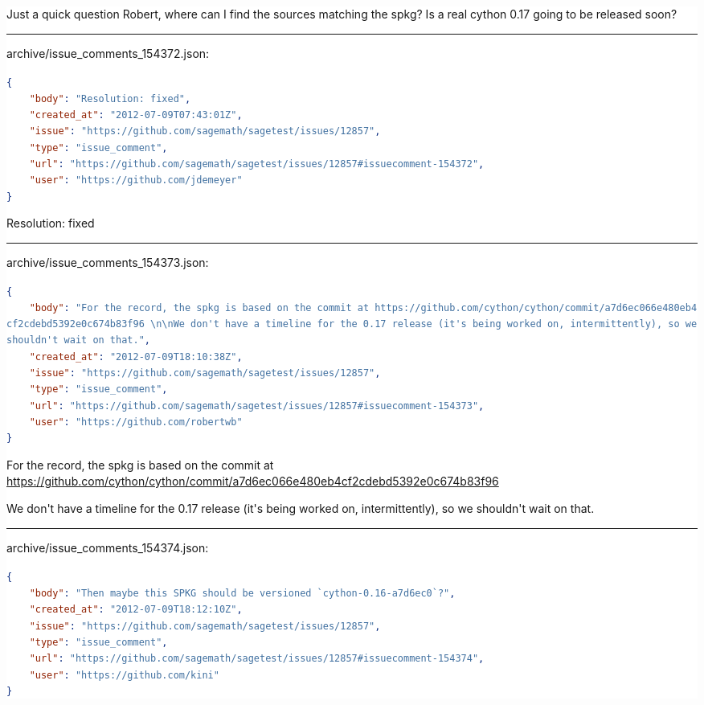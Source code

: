 Just a quick question Robert, where can I find the sources matching the spkg? Is a real cython 0.17 going to be released soon?



---

archive/issue_comments_154372.json:
```json
{
    "body": "Resolution: fixed",
    "created_at": "2012-07-09T07:43:01Z",
    "issue": "https://github.com/sagemath/sagetest/issues/12857",
    "type": "issue_comment",
    "url": "https://github.com/sagemath/sagetest/issues/12857#issuecomment-154372",
    "user": "https://github.com/jdemeyer"
}
```

Resolution: fixed



---

archive/issue_comments_154373.json:
```json
{
    "body": "For the record, the spkg is based on the commit at https://github.com/cython/cython/commit/a7d6ec066e480eb4cf2cdebd5392e0c674b83f96 \n\nWe don't have a timeline for the 0.17 release (it's being worked on, intermittently), so we shouldn't wait on that.",
    "created_at": "2012-07-09T18:10:38Z",
    "issue": "https://github.com/sagemath/sagetest/issues/12857",
    "type": "issue_comment",
    "url": "https://github.com/sagemath/sagetest/issues/12857#issuecomment-154373",
    "user": "https://github.com/robertwb"
}
```

For the record, the spkg is based on the commit at https://github.com/cython/cython/commit/a7d6ec066e480eb4cf2cdebd5392e0c674b83f96 

We don't have a timeline for the 0.17 release (it's being worked on, intermittently), so we shouldn't wait on that.



---

archive/issue_comments_154374.json:
```json
{
    "body": "Then maybe this SPKG should be versioned `cython-0.16-a7d6ec0`?",
    "created_at": "2012-07-09T18:12:10Z",
    "issue": "https://github.com/sagemath/sagetest/issues/12857",
    "type": "issue_comment",
    "url": "https://github.com/sagemath/sagetest/issues/12857#issuecomment-154374",
    "user": "https://github.com/kini"
}
```

